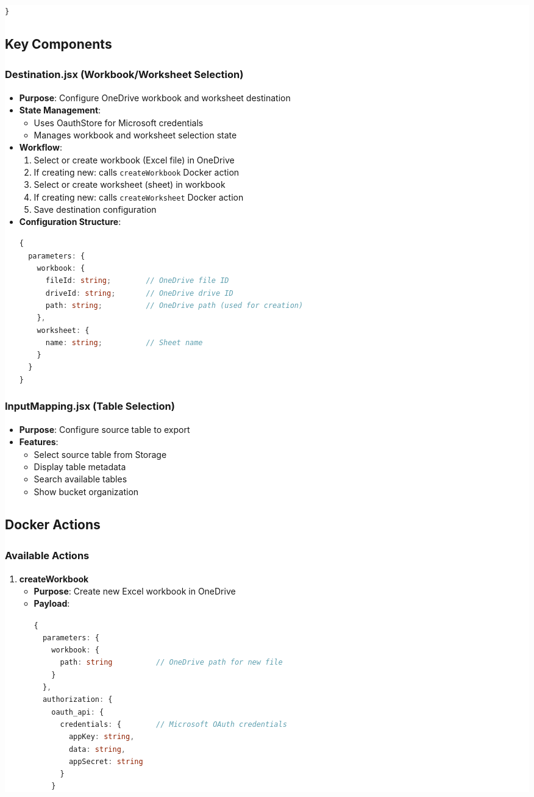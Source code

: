 ```typescript
}
```

## Key Components

### Destination.jsx (Workbook/Worksheet Selection)
- **Purpose**: Configure OneDrive workbook and worksheet destination
- **State Management**:
  - Uses OauthStore for Microsoft credentials
  - Manages workbook and worksheet selection state
- **Workflow**:
  1. Select or create workbook (Excel file) in OneDrive
  2. If creating new: calls `createWorkbook` Docker action
  3. Select or create worksheet (sheet) in workbook
  4. If creating new: calls `createWorksheet` Docker action
  5. Save destination configuration
- **Configuration Structure**:
  ```typescript
  {
    parameters: {
      workbook: {
        fileId: string;        // OneDrive file ID
        driveId: string;       // OneDrive drive ID
        path: string;          // OneDrive path (used for creation)
      },
      worksheet: {
        name: string;          // Sheet name
      }
    }
  }
  ```

### InputMapping.jsx (Table Selection)
- **Purpose**: Configure source table to export
- **Features**:
  - Select source table from Storage
  - Display table metadata
  - Search available tables
  - Show bucket organization

## Docker Actions

### Available Actions

1. **createWorkbook**
   - **Purpose**: Create new Excel workbook in OneDrive
   - **Payload**:
     ```typescript
     {
       parameters: {
         workbook: {
           path: string          // OneDrive path for new file
         }
       },
       authorization: {
         oauth_api: {
           credentials: {        // Microsoft OAuth credentials
             appKey: string,
             data: string,
             appSecret: string
           }
         }